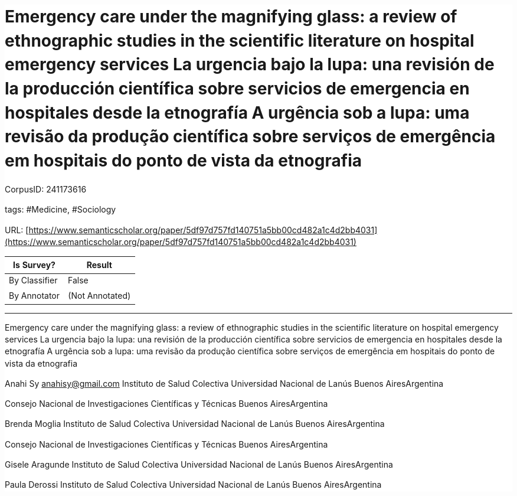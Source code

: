 # Emergency care under the magnifying glass: a review of ethnographic studies in the scientific literature on hospital emergency services La urgencia bajo la lupa: una revisión de la producción científica sobre servicios de emergencia en hospitales desde la etnografía A urgência sob a lupa: uma revisão da produção científica sobre serviços de emergência em hospitais do ponto de vista da etnografia

CorpusID: 241173616
 
tags: #Medicine, #Sociology

URL: [https://www.semanticscholar.org/paper/5df97d757fd140751a5bb00cd482a1c4d2bb4031](https://www.semanticscholar.org/paper/5df97d757fd140751a5bb00cd482a1c4d2bb4031)
 
| Is Survey?        | Result          |
| ----------------- | --------------- |
| By Classifier     | False |
| By Annotator      | (Not Annotated) |

---

Emergency care under the magnifying glass: a review of ethnographic studies in the scientific literature on hospital emergency services La urgencia bajo la lupa: una revisión de la producción científica sobre servicios de emergencia en hospitales desde la etnografía A urgência sob a lupa: uma revisão da produção científica sobre serviços de emergência em hospitais do ponto de vista da etnografia


Anahi Sy anahisy@gmail.com 
Instituto de Salud Colectiva
Universidad Nacional de Lanús
Buenos AiresArgentina

Consejo Nacional de Investigaciones Científicas y Técnicas
Buenos AiresArgentina

Brenda Moglia 
Instituto de Salud Colectiva
Universidad Nacional de Lanús
Buenos AiresArgentina

Consejo Nacional de Investigaciones Científicas y Técnicas
Buenos AiresArgentina

Gisele Aragunde 
Instituto de Salud Colectiva
Universidad Nacional de Lanús
Buenos AiresArgentina

Paula Derossi 
Instituto de Salud Colectiva
Universidad Nacional de Lanús
Buenos AiresArgentina
